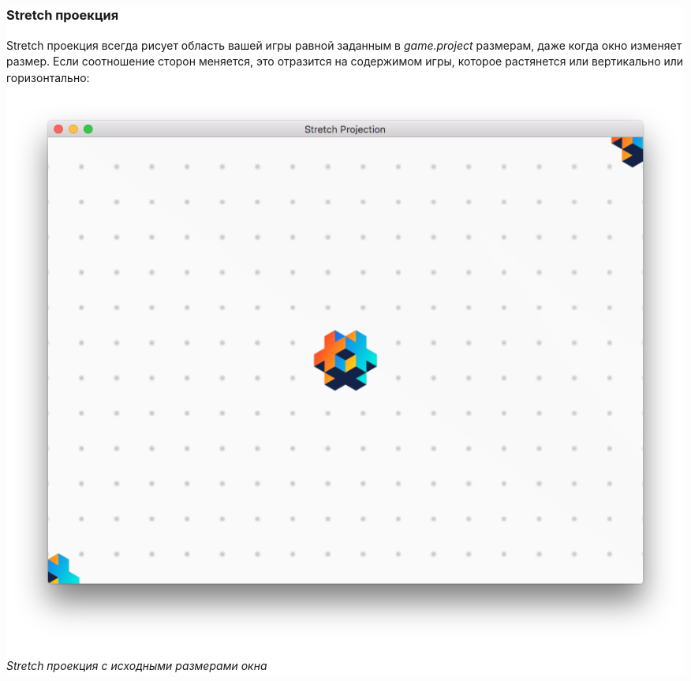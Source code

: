 ### Stretch проекция

Stretch проекция всегда рисует область вашей игры равной заданным в *game.project* размерам, даже когда окно изменяет размер. Если соотношение сторон меняется, это отразится на содержимом игры, которое растянется или вертикально или горизонтально:

![Stretch projection](/manuals/images/render/stretch_projection.png)

*Stretch проекция с исходными размерами окна*
